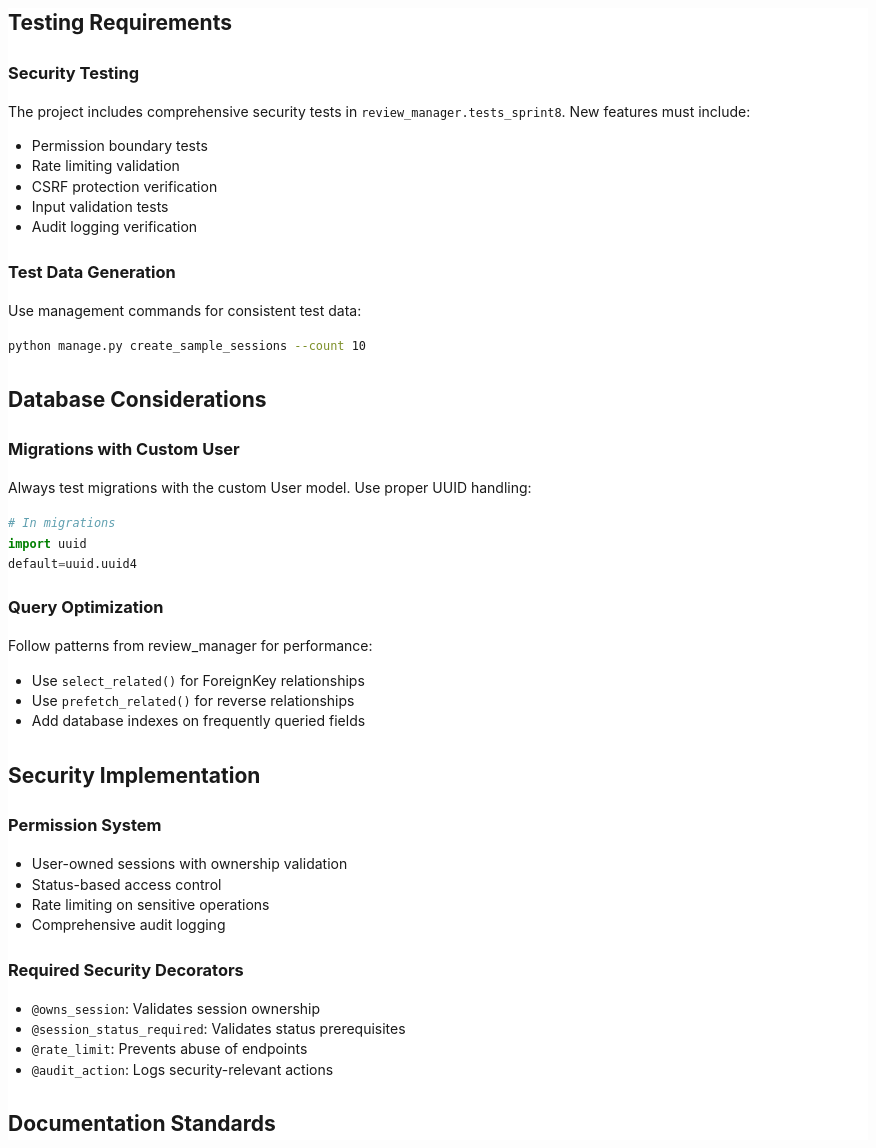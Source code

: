 ## Testing Requirements

### Security Testing
The project includes comprehensive security tests in `review_manager.tests_sprint8`. New features must include:
- Permission boundary tests
- Rate limiting validation
- CSRF protection verification
- Input validation tests
- Audit logging verification

### Test Data Generation
Use management commands for consistent test data:
```bash
python manage.py create_sample_sessions --count 10
```

## Database Considerations

### Migrations with Custom User
Always test migrations with the custom User model. Use proper UUID handling:
```python
# In migrations
import uuid
default=uuid.uuid4
```

### Query Optimization
Follow patterns from review_manager for performance:
- Use `select_related()` for ForeignKey relationships
- Use `prefetch_related()` for reverse relationships
- Add database indexes on frequently queried fields

## Security Implementation

### Permission System
- User-owned sessions with ownership validation
- Status-based access control
- Rate limiting on sensitive operations
- Comprehensive audit logging

### Required Security Decorators
- `@owns_session`: Validates session ownership
- `@session_status_required`: Validates status prerequisites
- `@rate_limit`: Prevents abuse of endpoints
- `@audit_action`: Logs security-relevant actions

## Documentation Standards
